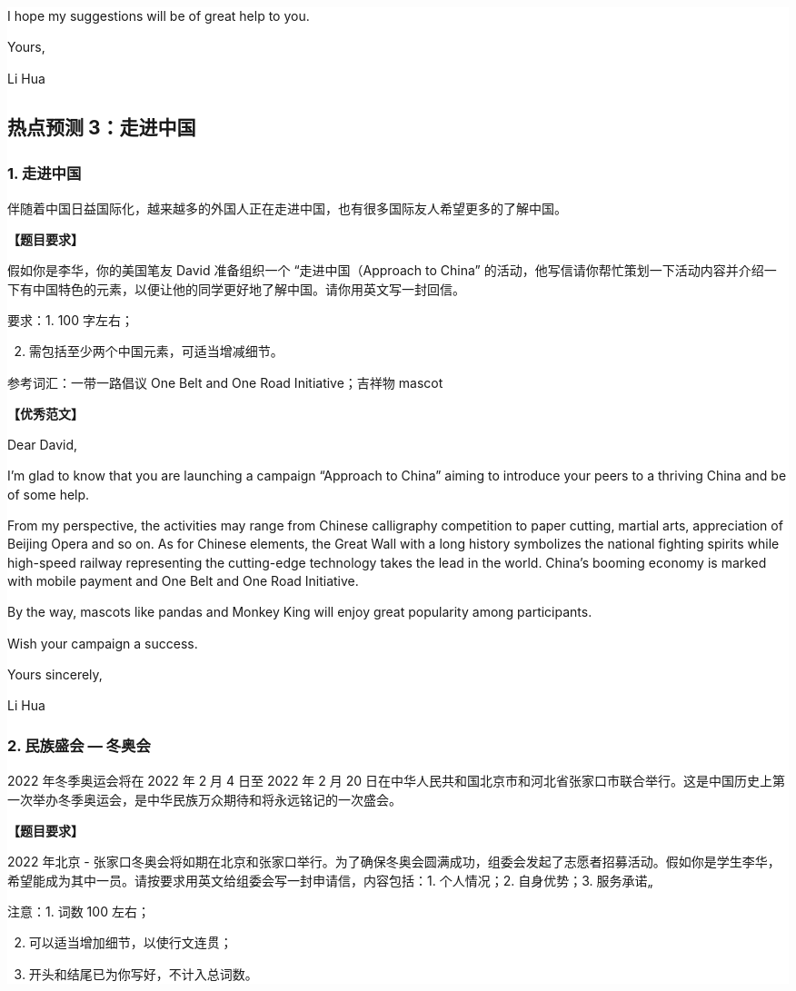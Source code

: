 I hope my suggestions will be of great help to you.

Yours,

Li Hua

**热点预测 3：走进中国**
---------------

### 1. 走进中国

伴随着中国日益国际化，越来越多的外国人正在走进中国，也有很多国际友人希望更多的了解中国。

**【题目要求】**

假如你是李华，你的美国笔友 David 准备组织一个 “走进中国（Approach to China” 的活动，他写信请你帮忙策划一下活动内容并介绍一下有中国特色的元素，以便让他的同学更好地了解中国。请你用英文写一封回信。

要求：1. 100 字左右；

2. 需包括至少两个中国元素，可适当增减细节。

参考词汇：一带一路倡议 One Belt and One Road Initiative；吉祥物 mascot

**【优秀范文】**

Dear David,

I’m glad to know that you are launching a campaign “Approach to China” aiming to introduce your peers to a thriving China and be of some help.

From my perspective, the activities may range from Chinese calligraphy competition to paper cutting, martial arts, appreciation of Beijing Opera and so on. As for Chinese elements, the Great Wall with a long history symbolizes the national fighting spirits while high-speed railway representing the cutting-edge technology takes the lead in the world. China’s booming economy is marked with mobile payment and One Belt and One Road Initiative.

By the way, mascots like pandas and Monkey King will enjoy great popularity among participants.

Wish your campaign a success.

Yours sincerely,

Li Hua

### 2. 民族盛会 — 冬奥会

2022 年冬季奥运会将在 2022 年 2 月 4 日至 2022 年 2 月 20 日在中华人民共和国北京市和河北省张家口市联合举行。这是中国历史上第一次举办冬季奥运会，是中华民族万众期待和将永远铭记的一次盛会。

**【题目要求】**

2022 年北京 - 张家口冬奥会将如期在北京和张家口举行。为了确保冬奥会圆满成功，组委会发起了志愿者招募活动。假如你是学生李华，希望能成为其中一员。请按要求用英文给组委会写一封申请信，内容包括：1. 个人情况；2. 自身优势；3. 服务承诺„

注意：1. 词数 100 左右；

2. 可以适当增加细节，以使行文连贯；

3. 开头和结尾已为你写好，不计入总词数。
